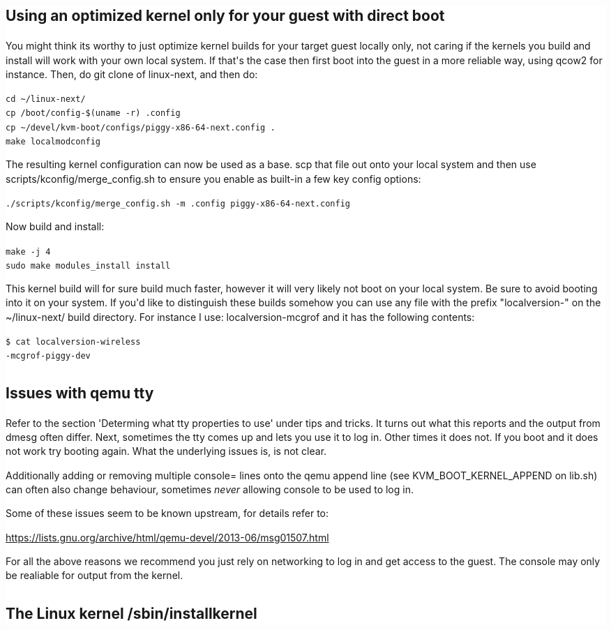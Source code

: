 ## Using an optimized kernel only for your guest with direct boot

You might think its worthy to just optimize kernel builds for your target guest
locally only, not caring if the kernels you build and install will work with
your own local system. If that's the case then first boot into the guest in
a more reliable way, using qcow2 for instance. Then, do git clone of linux-next,
and then do:

	cd ~/linux-next/
	cp /boot/config-$(uname -r) .config
	cp ~/devel/kvm-boot/configs/piggy-x86-64-next.config .
	make localmodconfig

The resulting kernel configuration can now be used as a base. scp that file out
onto your local system and then use scripts/kconfig/merge_config.sh to ensure
you enable as built-in a few key config options:

	./scripts/kconfig/merge_config.sh -m .config piggy-x86-64-next.config

Now build and install:

	make -j 4
	sudo make modules_install install

This kernel build will for sure build much faster, however it will very likely
not boot on your local system. Be sure to avoid booting into it on your system.
If you'd like to distinguish these builds somehow you can use any file with
the prefix "localversion-" on the ~/linux-next/ build directory. For instance
I use: localversion-mcgrof and it has the following contents:

	$ cat localversion-wireless
	-mcgrof-piggy-dev

## Issues with qemu tty

Refer to the section 'Determing what tty properties to use' under tips and
tricks. It turns out what this reports and the output from dmesg often differ.
Next, sometimes the tty comes up and lets you use it to log in. Other times it
does not. If you boot and it does not work try booting again. What the
underlying issues is, is not clear.

Additionally adding or removing multiple console= lines onto the qemu append
line (see KVM_BOOT_KERNEL_APPEND on lib.sh) can often also change
behaviour, sometimes *never* allowing console to be used to log in.

Some of these issues seem to be known upstream, for details refer to:

https://lists.gnu.org/archive/html/qemu-devel/2013-06/msg01507.html

For all the above reasons we recommend you just rely on networking to log in
and get access to the guest. The console may only be realiable for output from
the kernel.

## The Linux kernel /sbin/installkernel
